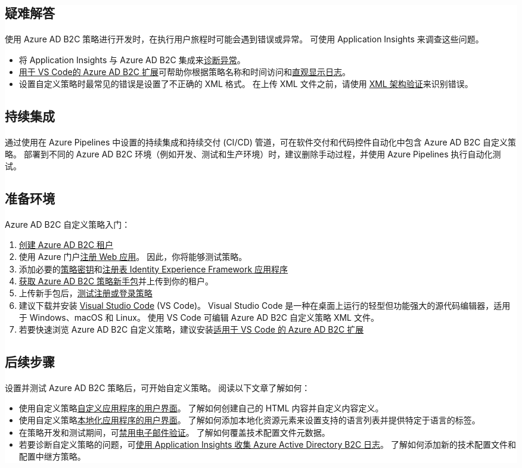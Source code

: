 ## <a name="troubleshooting"></a>疑难解答

使用 Azure AD B2C 策略进行开发时，在执行用户旅程时可能会遇到错误或异常。 可使用 Application Insights 来调查这些问题。

- 将 Application Insights 与 Azure AD B2C 集成来[诊断异常](troubleshoot-with-application-insights.md)。
- [用于 VS Code的 Azure AD B2C 扩展](https://marketplace.visualstudio.com/items?itemName=AzureADB2CTools.aadb2c)可帮助你根据策略名称和时间访问和[直观显示日志](https://github.com/azure-ad-b2c/vscode-extension/blob/master/src/help/app-insights.md)。
- 设置自定义策略时最常见的错误是设置了不正确的 XML 格式。 在上传 XML 文件之前，请使用 [XML 架构验证](troubleshoot-custom-policies.md)来识别错误。

## <a name="continuous-integration"></a>持续集成

通过使用在 Azure Pipelines 中设置的持续集成和持续交付 (CI/CD) 管道，可在软件交付和代码控件自动化中包含 Azure AD B2C 自定义策略。 部署到不同的 Azure AD B2C 环境（例如开发、测试和生产环境）时，建议删除手动过程，并使用 Azure Pipelines 执行自动化测试。

## <a name="prepare-your-environment"></a>准备环境

Azure AD B2C 自定义策略入门：

1. [创建 Azure AD B2C 租户](tutorial-create-tenant.md)
1. 使用 Azure 门户[注册 Web 应用](tutorial-register-applications.md)。 因此，你将能够测试策略。
1. 添加必要的[策略密钥](custom-policy-get-started.md#add-signing-and-encryption-keys)和[注册表 Identity Experience Framework 应用程序](custom-policy-get-started.md#register-identity-experience-framework-applications)
1. [获取 Azure AD B2C 策略新手包](custom-policy-get-started.md#get-the-starter-pack)并上传到你的租户。 
1. 上传新手包后，[测试注册或登录策略](custom-policy-get-started.md#test-the-custom-policy)
1. 建议下载并安装 [Visual Studio Code](https://code.visualstudio.com/) (VS Code)。 Visual Studio Code 是一种在桌面上运行的轻型但功能强大的源代码编辑器，适用于 Windows、macOS 和 Linux。 使用 VS Code 可编辑 Azure AD B2C 自定义策略 XML 文件。
1. 若要快速浏览 Azure AD B2C 自定义策略，建议安装[适用于 VS Code 的 Azure AD B2C 扩展](https://marketplace.visualstudio.com/items?itemName=AzureADB2CTools.aadb2c)
 
## <a name="next-steps"></a>后续步骤

设置并测试 Azure AD B2C 策略后，可开始自定义策略。 阅读以下文章了解如何：

- 使用自定义策略[自定义应用程序的用户界面](customize-ui-with-html.md)。 了解如何创建自己的 HTML 内容并自定义内容定义。
- 使用自定义策略[本地化应用程序的用户界面](./language-customization.md)。 了解如何添加本地化资源元素来设置支持的语言列表并提供特定于语言的标签。
- 在策略开发和测试期间，可[禁用电子邮件验证](./disable-email-verification.md)。 了解如何覆盖技术配置文件元数据。
- 若要诊断自定义策略的问题，可[使用 Application Insights 收集 Azure Active Directory B2C 日志](troubleshoot-with-application-insights.md)。 了解如何添加新的技术配置文件和配置中继方策略。
